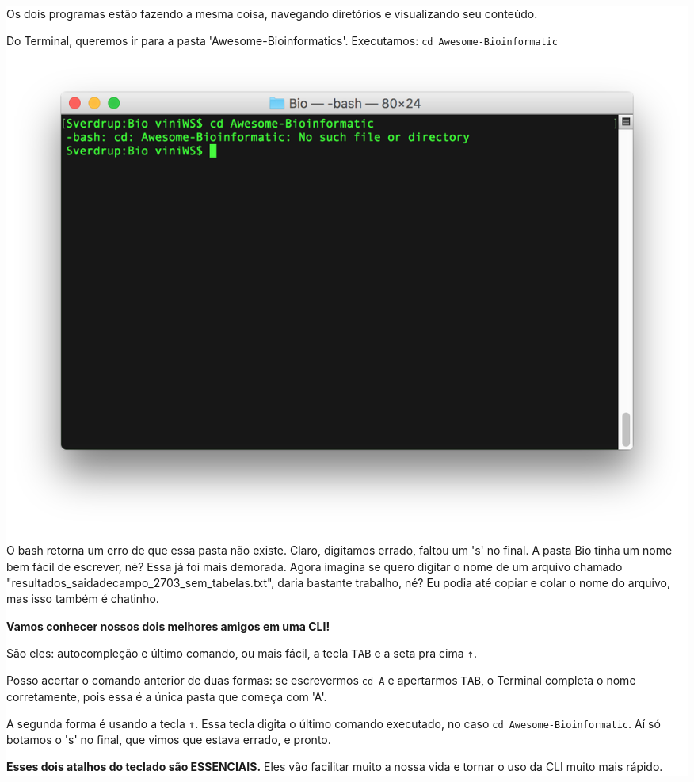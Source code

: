 Os dois programas estão fazendo a mesma coisa, navegando diretórios e visualizando seu conteúdo.

Do Terminal, queremos ir para a pasta 'Awesome-Bioinformatics'.
Executamos: `cd Awesome-Bioinformatic`

![](img/error1.png)

O bash retorna um erro de que essa pasta não existe. Claro, digitamos errado, faltou um 's' no final. A pasta Bio tinha um nome bem fácil de escrever, né? Essa já foi mais demorada. Agora imagina se quero digitar o nome de um arquivo chamado "resultados\_saidadecampo\_2703\_sem\_tabelas.txt", daria bastante trabalho, né? Eu podia até copiar e colar o nome do arquivo, mas isso também é chatinho.

**Vamos conhecer nossos dois melhores amigos em uma CLI!**

São eles: autocompleção e último comando, ou mais fácil, a tecla <kbd>TAB</kbd> e a seta pra cima <kbd>&uarr;</kbd>.

Posso acertar o comando anterior de duas formas: se escrevermos `cd A` e apertarmos <kbd>TAB</kbd>, o Terminal completa o nome corretamente, pois essa é a única pasta que começa com 'A'.

A segunda forma é usando a tecla <kbd>&uarr;</kbd>. Essa tecla digita o último comando executado, no caso `cd Awesome-Bioinformatic`. Aí só botamos o 's' no final, que vimos que estava errado, e pronto.

**Esses dois atalhos do teclado são ESSENCIAIS.** Eles vão facilitar muito a nossa vida e tornar o uso da CLI muito mais rápido.

